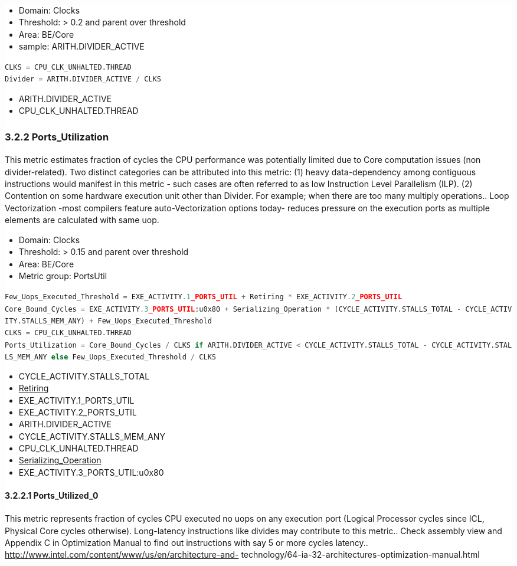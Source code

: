 - Domain: Clocks
- Threshold:  > 0.2 and parent over threshold
- Area: BE/Core
- sample: ARITH.DIVIDER_ACTIVE

```python
CLKS = CPU_CLK_UNHALTED.THREAD
Divider = ARITH.DIVIDER_ACTIVE / CLKS
```

- ARITH.DIVIDER_ACTIVE
- CPU_CLK_UNHALTED.THREAD

### 3.2.2 <a id="ports_utilization">Ports_Utilization</a>

This metric estimates fraction of cycles the CPU performance was potentially limited due to Core computation issues (non divider-related). Two distinct categories can be attributed into this metric: (1) heavy data-dependency among contiguous instructions would manifest in this metric - such cases are often referred to as low Instruction Level Parallelism (ILP). (2) Contention on some hardware execution unit other than Divider. For example; when there are too many multiply operations.. Loop Vectorization -most compilers feature auto-Vectorization options today- reduces pressure on the execution ports as multiple elements are calculated with same uop.

- Domain: Clocks
- Threshold:  > 0.15 and parent over threshold
- Area: BE/Core
- Metric group: PortsUtil

```python
Few_Uops_Executed_Threshold = EXE_ACTIVITY.1_PORTS_UTIL + Retiring * EXE_ACTIVITY.2_PORTS_UTIL
Core_Bound_Cycles = EXE_ACTIVITY.3_PORTS_UTIL:u0x80 + Serializing_Operation * (CYCLE_ACTIVITY.STALLS_TOTAL - CYCLE_ACTIVITY.STALLS_MEM_ANY) + Few_Uops_Executed_Threshold
CLKS = CPU_CLK_UNHALTED.THREAD
Ports_Utilization = Core_Bound_Cycles / CLKS if ARITH.DIVIDER_ACTIVE < CYCLE_ACTIVITY.STALLS_TOTAL - CYCLE_ACTIVITY.STALLS_MEM_ANY else Few_Uops_Executed_Threshold / CLKS
```

- CYCLE_ACTIVITY.STALLS_TOTAL
- [Retiring](#retiring)
- EXE_ACTIVITY.1_PORTS_UTIL
- EXE_ACTIVITY.2_PORTS_UTIL
- ARITH.DIVIDER_ACTIVE
- CYCLE_ACTIVITY.STALLS_MEM_ANY
- CPU_CLK_UNHALTED.THREAD
- [Serializing_Operation](#serializing_operation)
- EXE_ACTIVITY.3_PORTS_UTIL:u0x80

#### 3.2.2.1 <a id="ports_utilized_0">Ports_Utilized_0</a>

This metric represents fraction of cycles CPU executed no uops on any execution port (Logical Processor cycles since ICL, Physical Core cycles otherwise). Long-latency instructions like divides may contribute to this metric.. Check assembly view and Appendix C in Optimization Manual to find out instructions with say 5 or more cycles latency.. http://www.intel.com/content/www/us/en/architecture-and- technology/64-ia-32-architectures-optimization-manual.html
